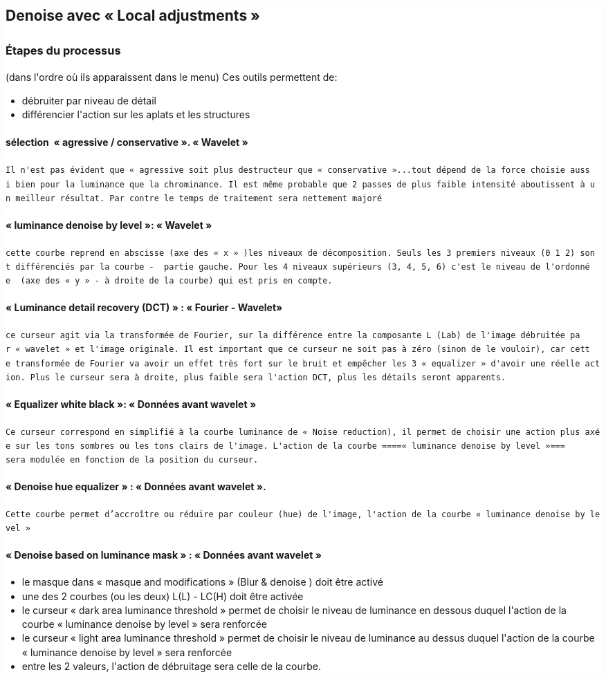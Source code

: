 ## Denoise avec « Local adjustments »

### Étapes du processus

(dans l'ordre où ils apparaissent dans le menu) Ces outils permettent
de:

- débruiter par niveau de détail
- différencier l'action sur les aplats et les structures

#### sélection  « agressive / conservative ». « Wavelet »

`Il n'est pas évident que « agressive soit plus destructeur que « conservative »...tout dépend de la force choisie aussi bien pour la luminance que la chrominance. Il est même probable que 2 passes de plus faible intensité aboutissent à un meilleur résultat. Par contre le temps de traitement sera nettement majoré`

#### « luminance denoise by level »: « Wavelet »

`cette courbe reprend en abscisse (axe des « x » )les niveaux de décomposition. Seuls les 3 premiers niveaux (0 1 2) sont différenciés par la courbe -  partie gauche. Pour les 4 niveaux supérieurs (3, 4, 5, 6) c'est le niveau de l'ordonnée  (axe des « y » - à droite de la courbe) qui est pris en compte. `

#### « Luminance detail recovery (DCT) » : « Fourier - Wavelet»

`ce curseur agit via la transformée de Fourier, sur la différence entre la composante L (Lab) de l'image débruitée par « wavelet » et l'image originale. Il est important que ce curseur ne soit pas à zéro (sinon de le vouloir), car cette transformée de Fourier va avoir un effet très fort sur le bruit et empêcher les 3 « equalizer » d'avoir une réelle action. Plus le curseur sera à droite, plus faible sera l'action DCT, plus les détails seront apparents.`

#### « Equalizer white black »: « Données avant wavelet »

`Ce curseur correspond en simplifié à la courbe luminance de « Noise reduction), il permet de choisir une action plus axée sur les tons sombres ou les tons clairs de l'image. L'action de la courbe ====« luminance denoise by level »===`  
`sera modulée en fonction de la position du curseur.`

#### « Denoise hue equalizer » : « Données avant wavelet ».

`Cette courbe permet d’accroître ou réduire par couleur (hue) de l'image, l'action de la courbe « luminance denoise by level »`

#### « Denoise based on luminance mask » : « Données avant wavelet »

- le masque dans « masque and modifications » (Blur & denoise ) doit
  être activé
- une des 2 courbes (ou les deux) L(L) - LC(H) doit être activée
- le curseur « dark area luminance threshold » permet de choisir le
  niveau de luminance en dessous duquel l'action de la courbe
  « luminance denoise by level » sera renforcée
- le curseur « light area luminance threshold » permet de choisir le
  niveau de luminance au dessus duquel l'action de la courbe « luminance
  denoise by level » sera renforcée
- entre les 2 valeurs, l'action de débruitage sera celle de la courbe.
